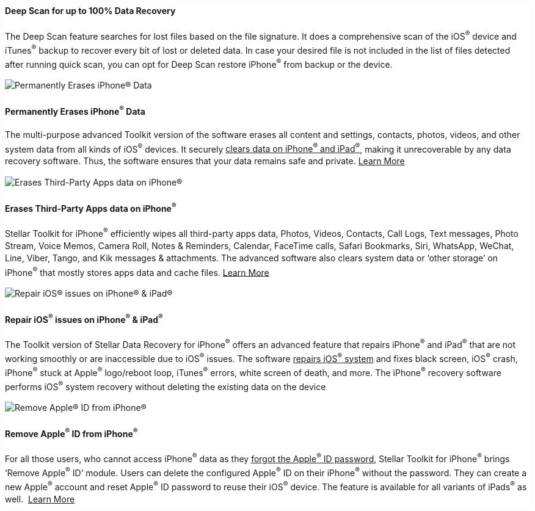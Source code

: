 #### Deep Scan for up to 100% Data Recovery

The Deep Scan feature searches for lost files based on the file signature. It does a comprehensive scan of the iOS<sup>®</sup> device and iTunes<sup>®</sup> backup to recover every bit of lost or deleted data. In case your desired file is not included in the list of files detected after running quick scan, you can opt for Deep Scan restore iPhone<sup>®</sup> from backup or the device.

![Permanently Erases iPhone<sup>®</sup> Data ](https://www.stellarinfo.com/image/catalog/feature-icon/iPhone/Permanently-Erases-iPhone-data.png)

#### Permanently Erases iPhone<sup>®</sup> Data

The multi-purpose advanced Toolkit version of the software erases all content and settings, contacts, photos, videos, and other system data from all kinds of iOS<sup>®</sup> devices. It securely [clears data on iPhone<sup>®</sup> and iPad<sup>®</sup>](https://www.stellarinfo.com/blog/wipe-iphone-data-permanently/), making it unrecoverable by any data recovery software. Thus, the software ensures that your data remains safe and private. [Learn More](https://tools.techidaily.com/stellardata-recovery/data-recovery-ios/)

![Erases Third-Party Apps data on iPhone<sup>®</sup> ](https://www.stellarinfo.com/image/catalog/feature-icon/iPhone/Erases-Third-Party-Apps.png)

#### Erases Third-Party Apps data on iPhone<sup>®</sup>

Stellar Toolkit for iPhone<sup>®</sup> efficiently wipes all third-party apps data, Photos, Videos, Contacts, Call Logs, Text messages, Photo Stream, Voice Memos, Camera Roll, Notes & Reminders, Calendar, FaceTime calls, Safari Bookmarks, Siri, WhatsApp, WeChat, Line, Viber, Tango, and Kik messages & attachments. The advanced software also clears system data or ‘other storage’ on iPhone<sup>®</sup> that mostly stores apps data and cache files. [Learn More](https://tools.techidaily.com/stellardata-recovery/data-recovery-ios/)

![Repair iOS<sup>®</sup> issues on iPhone<sup>®</sup> & iPad<sup>®</sup> ](https://www.stellarinfo.com/image/catalog/feature-icon/iPhone/fix-issues-on-iphone-&-ipad.png)

#### Repair iOS<sup>®</sup> issues on iPhone<sup>®</sup> & iPad<sup>®</sup>

The Toolkit version of Stellar Data Recovery for iPhone<sup>®</sup> offers an advanced feature that repairs iPhone<sup>®</sup> and iPad<sup>®</sup> that are not working smoothly or are inaccessible due to iOS<sup>®</sup> issues. The software [repairs iOS<sup>®</sup> system](https://tools.techidaily.com/stellardata-recovery/data-recovery-ios/) and fixes black screen, iOS<sup>®</sup> crash, iPhone<sup>®</sup> stuck at Apple<sup>®</sup> logo/reboot loop, iTunes<sup>®</sup> errors, white screen of death, and more. The iPhone<sup>®</sup> recovery software performs iOS<sup>®</sup> system recovery without deleting the existing data on the device

![Remove Apple<sup>®</sup> ID from iPhone<sup>®</sup> ](https://www.stellarinfo.com/image/catalog/feature-icon/iPhone/Remove-configured-Apple-ID.png)

#### Remove Apple<sup>®</sup> ID from iPhone<sup>®</sup>

For all those users, who cannot access iPhone<sup>®</sup> data as they [forgot the Apple<sup>®</sup> ID password](https://www.stellarinfo.com/blog/how-to-recover-forgotten-apple-id-password/), Stellar Toolkit for iPhone<sup>®</sup> brings ‘Remove Apple<sup>®</sup> ID’ module. Users can delete the configured Apple<sup>®</sup> ID on their iPhone<sup>®</sup> without the password. They can create a new Apple<sup>®</sup> account and reset Apple<sup>®</sup> ID password to reuse their iOS<sup>®</sup> device. The feature is available for all variants of iPads<sup>®</sup> as well.  [Learn More](https://tools.techidaily.com/stellardata-recovery/data-recovery-ios/)

